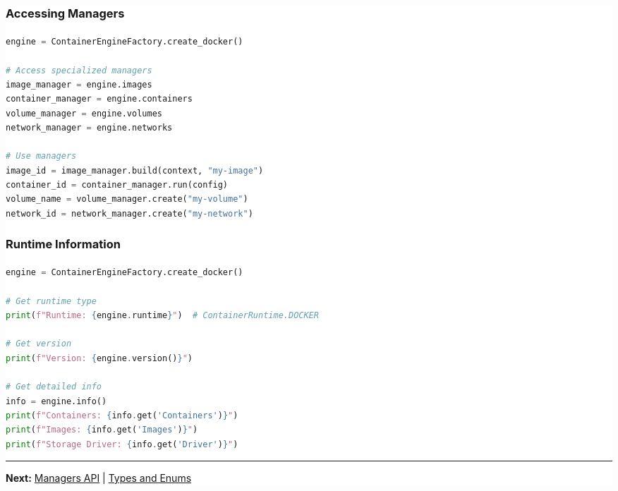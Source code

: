 ### Accessing Managers

```python
engine = ContainerEngineFactory.create_docker()

# Access specialized managers
image_manager = engine.images
container_manager = engine.containers
volume_manager = engine.volumes
network_manager = engine.networks

# Use managers
image_id = image_manager.build(context, "my-image")
container_id = container_manager.run(config)
volume_name = volume_manager.create("my-volume")
network_id = network_manager.create("my-network")
```

### Runtime Information

```python
engine = ContainerEngineFactory.create_docker()

# Get runtime type
print(f"Runtime: {engine.runtime}")  # ContainerRuntime.DOCKER

# Get version
print(f"Version: {engine.version()}")

# Get detailed info
info = engine.info()
print(f"Containers: {info.get('Containers')}")
print(f"Images: {info.get('Images')}")
print(f"Storage Driver: {info.get('Driver')}")
```

---

**Next:** [Managers API](managers.md) | [Types and Enums](types_and_enums.md)


